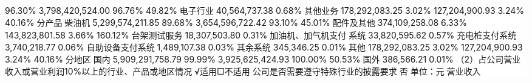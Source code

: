 96.30%
3,798,420,524.00
96.76%
49.82%
电子行业
40,564,737.38
0.68%
其他业务
178,292,083.25
3.02%
127,204,900.93
3.24%
40.16%
分产品
柴油机
5,299,574,211.85
89.68%
3,654,596,722.42
93.10%
45.01%
配件及其他
374,109,258.08
6.33%
143,823,801.58
3.66%
160.12%
台架测试服务
18,307,503.80
0.31%
加油机、加气机支付
系统
33,820,595.62
0.57%
充电桩支付系统
3,740,218.77
0.06%
自助设备支付系统
1,489,107.38
0.03%
其余系统
345,346.25
0.01%
其他
178,292,083.25
3.02%
127,204,900.93
3.24%
40.16%
分地区
国内
5,909,291,758.79
99.99%
3,925,625,424.93
100.00%
50.53%
国外
386,566.21
0.01%
（2）占公司营业收入或营业利润10%以上的行业、产品或地区情况
√适用□不适用
公司是否需要遵守特殊行业的披露要求
否
单位：元
营业收入